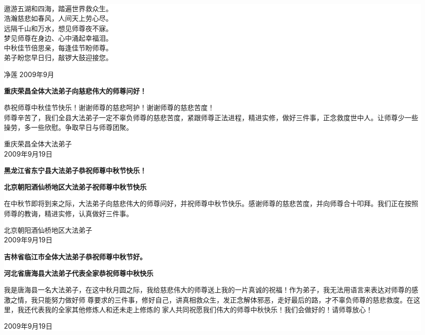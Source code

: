   遨游五湖和四海，踏遍世界救众生。
  <br/>
  浩瀚慈悲如春风，人间天上劳心尽。
  <br/>
  远隔千山和万水，想见师尊夜不寐。
  <br/>
  梦见师尊在身边、心中涌起幸福泪。
  <br/>
  中秋佳节倍思亲，每逢佳节盼师尊。
  <br/>
  弟子盼您早日归，敲锣大鼓迎接您。
 </p>
 <p>
  净莲 2009年9月
 </p>
 <p>
  <b>
   重庆荣昌全体大法弟子向慈悲伟大的师尊问好！
  </b>
 </p>
 <p>
  恭祝师尊中秋佳节快乐！谢谢师尊的慈悲呵护！谢谢师尊的慈悲苦度！
  <br/>
  师尊辛苦了，我们全县大法弟子一定不辜负师尊的慈悲苦度，紧跟师尊正法进程，精进实修，做好三件事，正念救度世中人。让师尊少一些操劳，多一些欣慰。争取早日与师尊团聚。
 </p>
 <p>
  重庆荣昌全体大法弟子
  <br/>
  2009年9月19日
 </p>
 <p>
  <b>
   黑龙江省东宁县大法弟子恭祝师尊中秋节快乐！
  </b>
 </p>
 <p>
  <b>
   北京朝阳酒仙桥地区大法弟子祝师尊中秋节快乐
  </b>
 </p>
 <p>
  在中秋节即将到来之际，大法弟子向慈悲伟大的师尊问好，并祝师尊中秋节快乐。感谢师尊的慈悲苦度，并向师尊合十叩拜。我们正在按照师尊的教诲，精进实修，认真做好三件事。
 </p>
 <p>
  北京朝阳酒仙桥地区大法弟子
  <br/>
  2009年9月19日
 </p>
 <p>
  <b>
   吉林省临江市全体大法弟子恭祝师尊中秋节好。
  </b>
 </p>
 <p>
  <b>
   河北省唐海县大法弟子代表全家恭祝师尊中秋快乐
  </b>
 </p>
 <p>
  我是唐海县一名大法弟子，在这中秋月圆之际，我给慈悲伟大的师尊送上我的一片真诚的祝福！作为弟子，我无法用语言来表达对师尊的感激之情，我只能努力做好师 尊要求的三件事，修好自己，讲真相救众生，发正念解体邪恶，走好最后的路，才不辜负师尊的慈悲救度。在这里，我还代表我的全家其他修炼人和还未走上修炼的 家人共同祝愿我们伟大的师尊中秋快乐！我们会做好的！请师尊放心！
 </p>
 <p>
  2009年9月19日